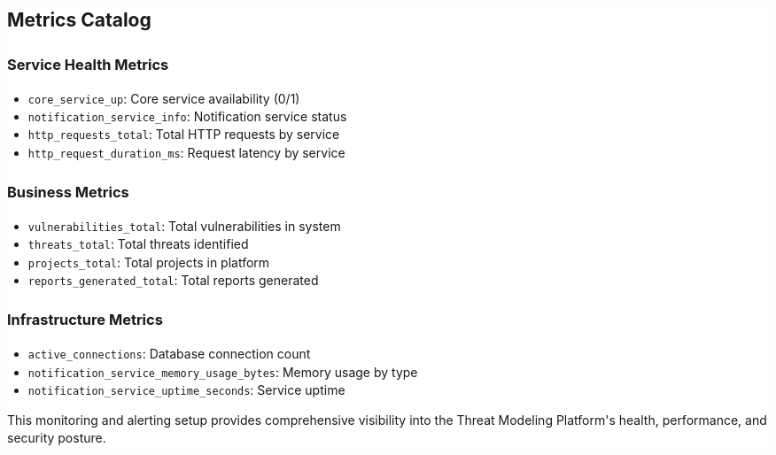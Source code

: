 ## Metrics Catalog

### Service Health Metrics
- `core_service_up`: Core service availability (0/1)
- `notification_service_info`: Notification service status
- `http_requests_total`: Total HTTP requests by service
- `http_request_duration_ms`: Request latency by service

### Business Metrics
- `vulnerabilities_total`: Total vulnerabilities in system
- `threats_total`: Total threats identified
- `projects_total`: Total projects in platform
- `reports_generated_total`: Total reports generated

### Infrastructure Metrics
- `active_connections`: Database connection count
- `notification_service_memory_usage_bytes`: Memory usage by type
- `notification_service_uptime_seconds`: Service uptime

This monitoring and alerting setup provides comprehensive visibility into the Threat Modeling Platform's health, performance, and security posture.